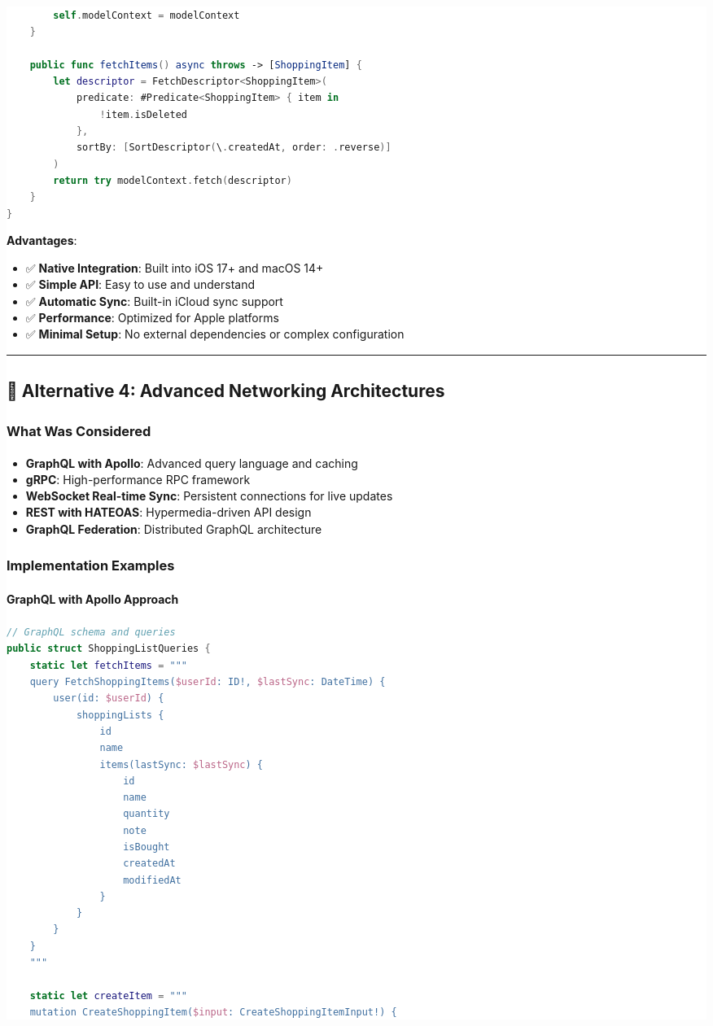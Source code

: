 ```swift
        self.modelContext = modelContext
    }

    public func fetchItems() async throws -> [ShoppingItem] {
        let descriptor = FetchDescriptor<ShoppingItem>(
            predicate: #Predicate<ShoppingItem> { item in
                !item.isDeleted
            },
            sortBy: [SortDescriptor(\.createdAt, order: .reverse)]
        )
        return try modelContext.fetch(descriptor)
    }
}
```

**Advantages**:

- ✅ **Native Integration**: Built into iOS 17+ and macOS 14+
- ✅ **Simple API**: Easy to use and understand
- ✅ **Automatic Sync**: Built-in iCloud sync support
- ✅ **Performance**: Optimized for Apple platforms
- ✅ **Minimal Setup**: No external dependencies or complex configuration

---

## 🚫 **Alternative 4: Advanced Networking Architectures**

### **What Was Considered**

- **GraphQL with Apollo**: Advanced query language and caching
- **gRPC**: High-performance RPC framework
- **WebSocket Real-time Sync**: Persistent connections for live updates
- **REST with HATEOAS**: Hypermedia-driven API design
- **GraphQL Federation**: Distributed GraphQL architecture

### **Implementation Examples**

#### **GraphQL with Apollo Approach**

```swift
// GraphQL schema and queries
public struct ShoppingListQueries {
    static let fetchItems = """
    query FetchShoppingItems($userId: ID!, $lastSync: DateTime) {
        user(id: $userId) {
            shoppingLists {
                id
                name
                items(lastSync: $lastSync) {
                    id
                    name
                    quantity
                    note
                    isBought
                    createdAt
                    modifiedAt
                }
            }
        }
    }
    """

    static let createItem = """
    mutation CreateShoppingItem($input: CreateShoppingItemInput!) {
```